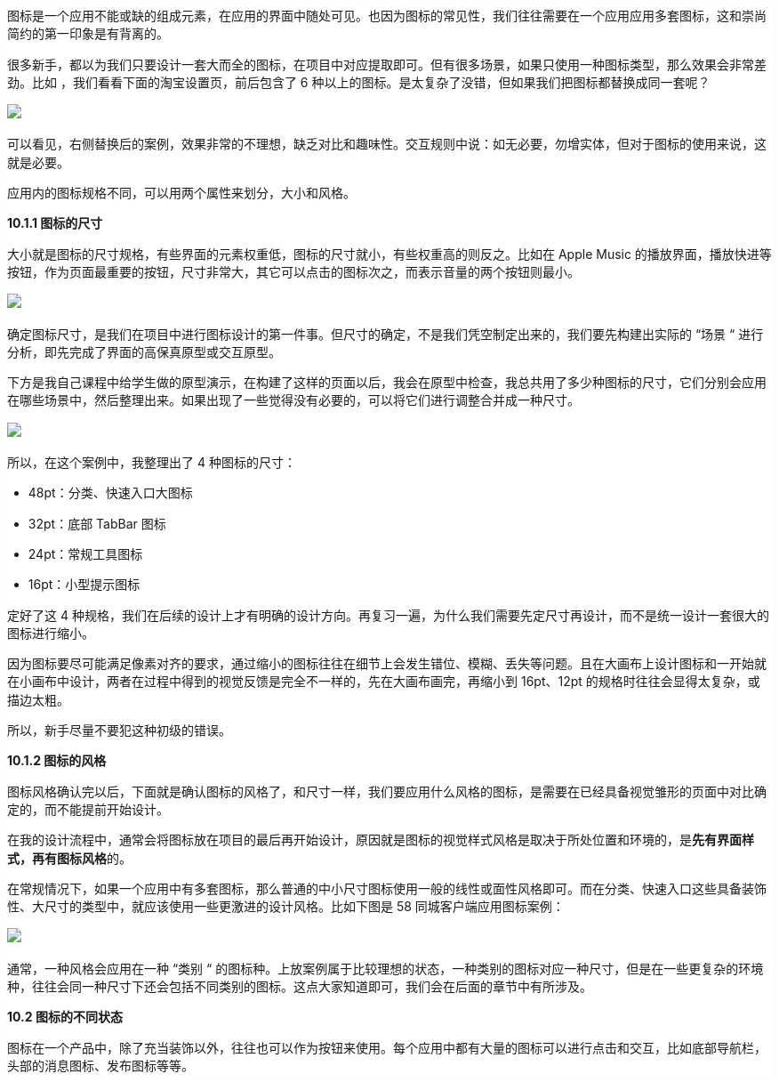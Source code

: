 图标是一个应用不能或缺的组成元素，在应用的界面中随处可见。也因为图标的常见性，我们往往需要在一个应用应用多套图标，这和崇尚简约的第一印象是有背离的。

很多新手，都以为我们只要设计一套大而全的图标，在项目中对应提取即可。但有很多场景，如果只使用一种图标类型，那么效果会非常差劲。比如 ，我们看看下面的淘宝设置页，前后包含了 6 种以上的图标。是太复杂了没错，但如果我们把图标都替换成同一套呢？

![](https://img.zcool.cn/community/019c655cd14b53a801208f8bae6e6d.png)

可以看见，右侧替换后的案例，效果非常的不理想，缺乏对比和趣味性。交互规则中说：如无必要，勿增实体，但对于图标的使用来说，这就是必要。

应用内的图标规格不同，可以用两个属性来划分，大小和风格。

**10.1.1 图标的尺寸**

大小就是图标的尺寸规格，有些界面的元素权重低，图标的尺寸就小，有些权重高的则反之。比如在 Apple Music 的播放界面，播放快进等按钮，作为页面最重要的按钮，尺寸非常大，其它可以点击的图标次之，而表示音量的两个按钮则最小。

![](https://img.zcool.cn/community/0169d45cd14b90a801208f8bd21f85.png)

确定图标尺寸，是我们在项目中进行图标设计的第一件事。但尺寸的确定，不是我们凭空制定出来的，我们要先构建出实际的 “场景 “ 进行分析，即先完成了界面的高保真原型或交互原型。

下方是我自己课程中给学生做的原型演示，在构建了这样的页面以后，我会在原型中检查，我总共用了多少种图标的尺寸，它们分别会应用在哪些场景中，然后整理出来。如果出现了一些觉得没有必要的，可以将它们进行调整合并成一种尺寸。

![](https://img.zcool.cn/community/0196475cd14ba9a801208f8ba19128.png)

所以，在这个案例中，我整理出了 4 种图标的尺寸：

*   48pt：分类、快速入口大图标
    
*   32pt：底部 TabBar 图标
    
*   24pt：常规工具图标
    
*   16pt：小型提示图标
    

定好了这 4 种规格，我们在后续的设计上才有明确的设计方向。再复习一遍，为什么我们需要先定尺寸再设计，而不是统一设计一套很大的图标进行缩小。

因为图标要尽可能满足像素对齐的要求，通过缩小的图标往往在细节上会发生错位、模糊、丢失等问题。且在大画布上设计图标和一开始就在小画布中设计，两者在过程中得到的视觉反馈是完全不一样的，先在大画布画完，再缩小到 16pt、12pt 的规格时往往会显得太复杂，或描边太粗。

所以，新手尽量不要犯这种初级的错误。

**10.1.2 图标的风格**

图标风格确认完以后，下面就是确认图标的风格了，和尺寸一样，我们要应用什么风格的图标，是需要在已经具备视觉雏形的页面中对比确定的，而不能提前开始设计。

在我的设计流程中，通常会将图标放在项目的最后再开始设计，原因就是图标的视觉样式风格是取决于所处位置和环境的，是**先有界面样式，再有图标风格**的。

在常规情况下，如果一个应用中有多套图标，那么普通的中小尺寸图标使用一般的线性或面性风格即可。而在分类、快速入口这些具备装饰性、大尺寸的类型中，就应该使用一些更激进的设计风格。比如下图是 58 同城客户端应用图标案例：

![](https://img.zcool.cn/community/018c6f5cd14bf2a801208f8b96c4c9.png)

通常，一种风格会应用在一种 “类别 “ 的图标种。上放案例属于比较理想的状态，一种类别的图标对应一种尺寸，但是在一些更复杂的环境种，往往会同一种尺寸下还会包括不同类别的图标。这点大家知道即可，我们会在后面的章节中有所涉及。

**10.2 图标的不同状态**

图标在一个产品中，除了充当装饰以外，往往也可以作为按钮来使用。每个应用中都有大量的图标可以进行点击和交互，比如底部导航栏，头部的消息图标、发布图标等等。

